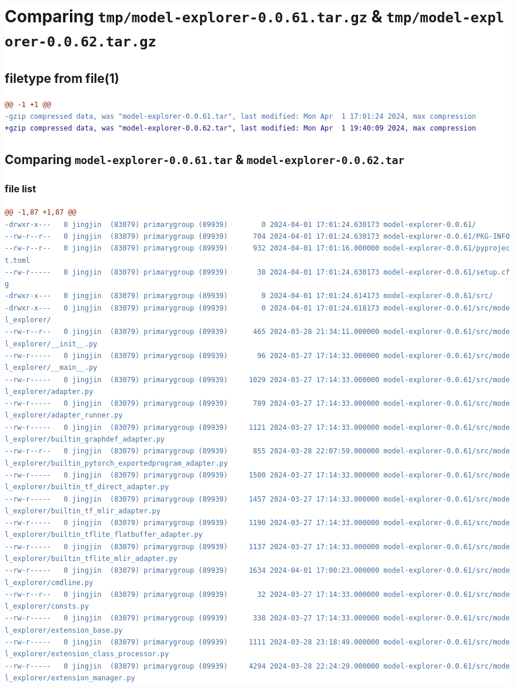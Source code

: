 # Comparing `tmp/model-explorer-0.0.61.tar.gz` & `tmp/model-explorer-0.0.62.tar.gz`

## filetype from file(1)

```diff
@@ -1 +1 @@
-gzip compressed data, was "model-explorer-0.0.61.tar", last modified: Mon Apr  1 17:01:24 2024, max compression
+gzip compressed data, was "model-explorer-0.0.62.tar", last modified: Mon Apr  1 19:40:09 2024, max compression
```

## Comparing `model-explorer-0.0.61.tar` & `model-explorer-0.0.62.tar`

### file list

```diff
@@ -1,87 +1,87 @@
-drwxr-x---   0 jingjin  (83079) primarygroup (89939)        0 2024-04-01 17:01:24.630173 model-explorer-0.0.61/
--rw-r--r--   0 jingjin  (83079) primarygroup (89939)      704 2024-04-01 17:01:24.630173 model-explorer-0.0.61/PKG-INFO
--rw-r--r--   0 jingjin  (83079) primarygroup (89939)      932 2024-04-01 17:01:16.000000 model-explorer-0.0.61/pyproject.toml
--rw-r-----   0 jingjin  (83079) primarygroup (89939)       38 2024-04-01 17:01:24.630173 model-explorer-0.0.61/setup.cfg
-drwxr-x---   0 jingjin  (83079) primarygroup (89939)        0 2024-04-01 17:01:24.614173 model-explorer-0.0.61/src/
-drwxr-x---   0 jingjin  (83079) primarygroup (89939)        0 2024-04-01 17:01:24.618173 model-explorer-0.0.61/src/model_explorer/
--rw-r--r--   0 jingjin  (83079) primarygroup (89939)      465 2024-03-28 21:34:11.000000 model-explorer-0.0.61/src/model_explorer/__init__.py
--rw-r-----   0 jingjin  (83079) primarygroup (89939)       96 2024-03-27 17:14:33.000000 model-explorer-0.0.61/src/model_explorer/__main__.py
--rw-r-----   0 jingjin  (83079) primarygroup (89939)     1029 2024-03-27 17:14:33.000000 model-explorer-0.0.61/src/model_explorer/adapter.py
--rw-r-----   0 jingjin  (83079) primarygroup (89939)      789 2024-03-27 17:14:33.000000 model-explorer-0.0.61/src/model_explorer/adapter_runner.py
--rw-r-----   0 jingjin  (83079) primarygroup (89939)     1121 2024-03-27 17:14:33.000000 model-explorer-0.0.61/src/model_explorer/builtin_graphdef_adapter.py
--rw-r--r--   0 jingjin  (83079) primarygroup (89939)      855 2024-03-28 22:07:59.000000 model-explorer-0.0.61/src/model_explorer/builtin_pytorch_exportedprogram_adapter.py
--rw-r-----   0 jingjin  (83079) primarygroup (89939)     1500 2024-03-27 17:14:33.000000 model-explorer-0.0.61/src/model_explorer/builtin_tf_direct_adapter.py
--rw-r-----   0 jingjin  (83079) primarygroup (89939)     1457 2024-03-27 17:14:33.000000 model-explorer-0.0.61/src/model_explorer/builtin_tf_mlir_adapter.py
--rw-r-----   0 jingjin  (83079) primarygroup (89939)     1190 2024-03-27 17:14:33.000000 model-explorer-0.0.61/src/model_explorer/builtin_tflite_flatbuffer_adapter.py
--rw-r-----   0 jingjin  (83079) primarygroup (89939)     1137 2024-03-27 17:14:33.000000 model-explorer-0.0.61/src/model_explorer/builtin_tflite_mlir_adapter.py
--rw-r-----   0 jingjin  (83079) primarygroup (89939)     1634 2024-04-01 17:00:23.000000 model-explorer-0.0.61/src/model_explorer/cmdline.py
--rw-r--r--   0 jingjin  (83079) primarygroup (89939)       32 2024-03-27 17:14:33.000000 model-explorer-0.0.61/src/model_explorer/consts.py
--rw-r-----   0 jingjin  (83079) primarygroup (89939)      338 2024-03-27 17:14:33.000000 model-explorer-0.0.61/src/model_explorer/extension_base.py
--rw-r-----   0 jingjin  (83079) primarygroup (89939)     1111 2024-03-28 23:18:49.000000 model-explorer-0.0.61/src/model_explorer/extension_class_processor.py
--rw-r-----   0 jingjin  (83079) primarygroup (89939)     4294 2024-03-28 22:24:29.000000 model-explorer-0.0.61/src/model_explorer/extension_manager.py
```